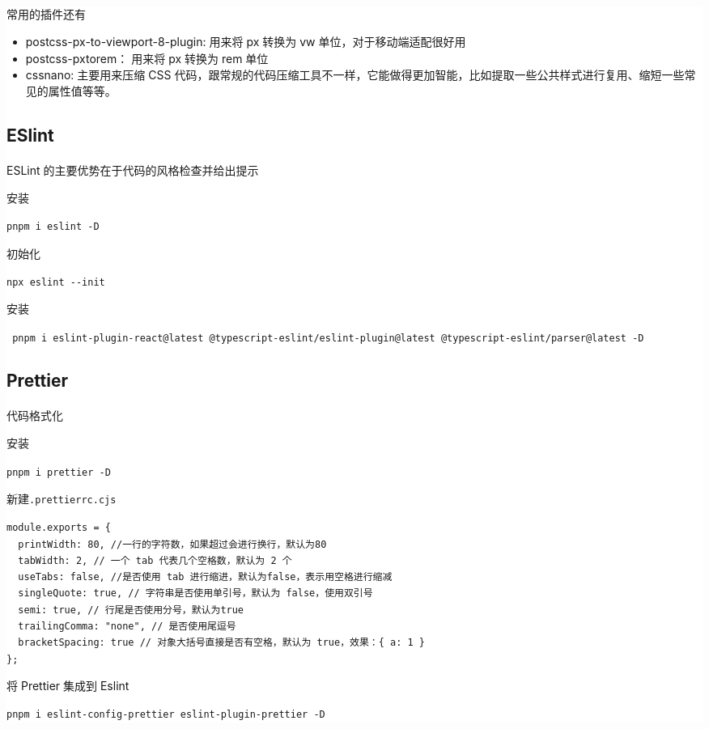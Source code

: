 常用的插件还有

-   postcss-px-to-viewport-8-plugin: 用来将 px 转换为 vw 单位，对于移动端适配很好用
-   postcss-pxtorem： 用来将 px 转换为 rem 单位
-   cssnano: 主要用来压缩 CSS 代码，跟常规的代码压缩工具不一样，它能做得更加智能，比如提取一些公共样式进行复用、缩短一些常见的属性值等等。

## ESlint

ESLint 的主要优势在于代码的风格检查并给出提示

安装

```
pnpm i eslint -D
```

初始化

```
npx eslint --init
```

安装

```
 pnpm i eslint-plugin-react@latest @typescript-eslint/eslint-plugin@latest @typescript-eslint/parser@latest -D
```

## Prettier

代码格式化

安装

```
pnpm i prettier -D
```

新建`.prettierrc.cjs`

```
module.exports = {
  printWidth: 80, //一行的字符数，如果超过会进行换行，默认为80
  tabWidth: 2, // 一个 tab 代表几个空格数，默认为 2 个
  useTabs: false, //是否使用 tab 进行缩进，默认为false，表示用空格进行缩减
  singleQuote: true, // 字符串是否使用单引号，默认为 false，使用双引号
  semi: true, // 行尾是否使用分号，默认为true
  trailingComma: "none", // 是否使用尾逗号
  bracketSpacing: true // 对象大括号直接是否有空格，默认为 true，效果：{ a: 1 }
};
```

将 Prettier 集成到 Eslint

```
pnpm i eslint-config-prettier eslint-plugin-prettier -D
```
